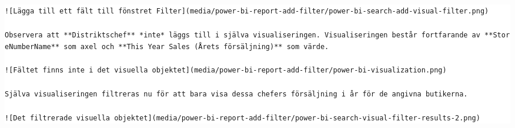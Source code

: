     ![Lägga till ett fält till fönstret Filter](media/power-bi-report-add-filter/power-bi-search-add-visual-filter.png)

    Observera att **Distriktschef** *inte* läggs till i själva visualiseringen. Visualiseringen består fortfarande av **StoreNumberName** som axel och **This Year Sales (Årets försäljning)** som värde.  
     
    ![Fältet finns inte i det visuella objektet](media/power-bi-report-add-filter/power-bi-visualization.png)

    Själva visualiseringen filtreras nu för att bara visa dessa chefers försäljning i år för de angivna butikerna.
     
    ![Det filtrerade visuella objektet](media/power-bi-report-add-filter/power-bi-search-visual-filter-results-2.png)
